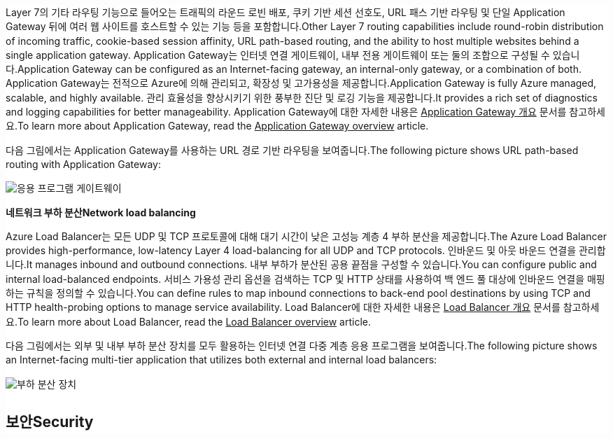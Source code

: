 <span data-ttu-id="2f8b9-201">Layer 7의 기타 라우팅 기능으로 들어오는 트래픽의 라운드 로빈 배포, 쿠키 기반 세션 선호도, URL 패스 기반 라우팅 및 단일 Application Gateway 뒤에 여러 웹 사이트를 호스트할 수 있는 기능 등을 포함합니다.</span><span class="sxs-lookup"><span data-stu-id="2f8b9-201">Other Layer 7 routing capabilities include round-robin distribution of incoming traffic, cookie-based session affinity, URL path-based routing, and the ability to host multiple websites behind a single application gateway.</span></span> <span data-ttu-id="2f8b9-202">Application Gateway는 인터넷 연결 게이트웨이, 내부 전용 게이트웨이 또는 둘의 조합으로 구성될 수 있습니다.</span><span class="sxs-lookup"><span data-stu-id="2f8b9-202">Application Gateway can be configured as an Internet-facing gateway, an internal-only gateway, or a combination of both.</span></span> <span data-ttu-id="2f8b9-203">Application Gateway는 전적으로 Azure에 의해 관리되고, 확장성 및 고가용성을 제공합니다.</span><span class="sxs-lookup"><span data-stu-id="2f8b9-203">Application Gateway is fully Azure managed, scalable, and highly available.</span></span> <span data-ttu-id="2f8b9-204">관리 효율성을 향상시키기 위한 풍부한 진단 및 로깅 기능을 제공합니다.</span><span class="sxs-lookup"><span data-stu-id="2f8b9-204">It provides a rich set of diagnostics and logging capabilities for better manageability.</span></span> <span data-ttu-id="2f8b9-205">Application Gateway에 대한 자세한 내용은 [Application Gateway 개요](../application-gateway/application-gateway-introduction.md?toc=%2fazure%2fnetworking%2ftoc.json) 문서를 참고하세요.</span><span class="sxs-lookup"><span data-stu-id="2f8b9-205">To learn more about Application Gateway, read the [Application Gateway overview](../application-gateway/application-gateway-introduction.md?toc=%2fazure%2fnetworking%2ftoc.json) article.</span></span>

<span data-ttu-id="2f8b9-206">다음 그림에서는 Application Gateway를 사용하는 URL 경로 기반 라우팅을 보여줍니다.</span><span class="sxs-lookup"><span data-stu-id="2f8b9-206">The following picture shows URL path-based routing with Application Gateway:</span></span>

![응용 프로그램 게이트웨이](./media/networking-overview/application-gateway.png)

<span data-ttu-id="2f8b9-208">**네트워크 부하 분산**</span><span class="sxs-lookup"><span data-stu-id="2f8b9-208">**Network load balancing**</span></span>

<span data-ttu-id="2f8b9-209">Azure Load Balancer는 모든 UDP 및 TCP 프로토콜에 대해 대기 시간이 낮은 고성능 계층 4 부하 분산을 제공합니다.</span><span class="sxs-lookup"><span data-stu-id="2f8b9-209">The Azure Load Balancer provides high-performance, low-latency Layer 4 load-balancing for all UDP and TCP protocols.</span></span> <span data-ttu-id="2f8b9-210">인바운드 및 아웃 바운드 연결을 관리합니다.</span><span class="sxs-lookup"><span data-stu-id="2f8b9-210">It manages inbound and outbound connections.</span></span> <span data-ttu-id="2f8b9-211">내부 부하가 분산된 공용 끝점을 구성할 수 있습니다.</span><span class="sxs-lookup"><span data-stu-id="2f8b9-211">You can configure public and internal load-balanced endpoints.</span></span> <span data-ttu-id="2f8b9-212">서비스 가용성 관리 옵션을 검색하는 TCP 및 HTTP 상태를 사용하여 백 엔드 풀 대상에 인바운드 연결을 매핑하는 규칙을 정의할 수 있습니다.</span><span class="sxs-lookup"><span data-stu-id="2f8b9-212">You can define rules to map inbound connections to back-end pool destinations by using TCP and HTTP health-probing options to manage service availability.</span></span> <span data-ttu-id="2f8b9-213">Load Balancer에 대한 자세한 내용은 [Load Balancer 개요](../load-balancer/load-balancer-overview.md?toc=%2fazure%2fnetworking%2ftoc.json) 문서를 참고하세요.</span><span class="sxs-lookup"><span data-stu-id="2f8b9-213">To learn more about Load Balancer, read the [Load Balancer overview](../load-balancer/load-balancer-overview.md?toc=%2fazure%2fnetworking%2ftoc.json) article.</span></span>

<span data-ttu-id="2f8b9-214">다음 그림에서는 외부 및 내부 부하 분산 장치를 모두 활용하는 인터넷 연결 다중 계층 응용 프로그램을 보여줍니다.</span><span class="sxs-lookup"><span data-stu-id="2f8b9-214">The following picture shows an Internet-facing multi-tier application that utilizes both external and internal load balancers:</span></span>

![부하 분산 장치](./media/networking-overview/load-balancer.png)

## <span data-ttu-id="2f8b9-216"><a name="security"></a>보안</span><span class="sxs-lookup"><span data-stu-id="2f8b9-216"><a name="security"></a>Security</span></span>
